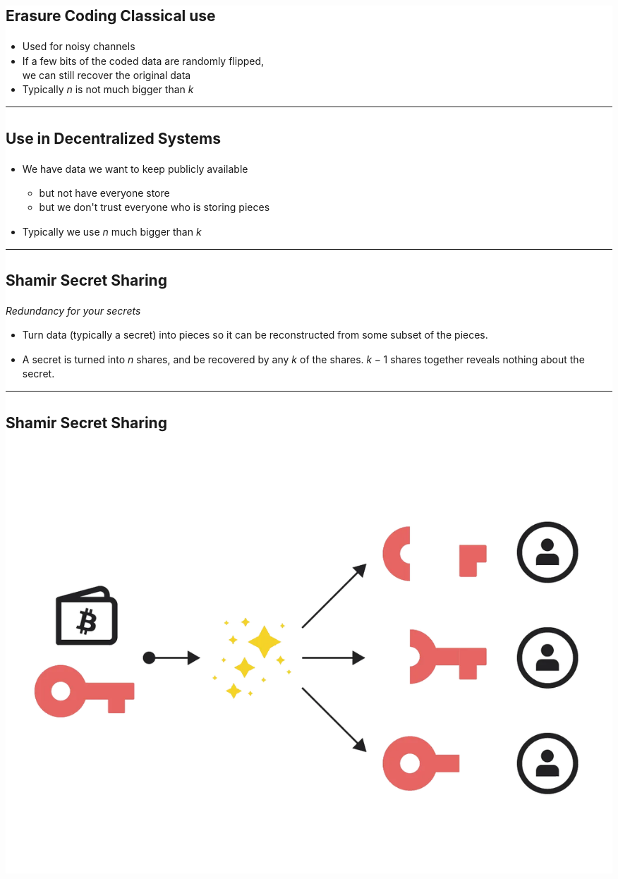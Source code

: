 ## Erasure Coding Classical use

- Used for noisy channels
- If a few bits of the coded data are randomly flipped,<br /> we can still recover the original data
- Typically $n$ is not much bigger than $k$

---

## Use in Decentralized Systems

- We have data we want to keep publicly available

  - but not have everyone store
  - but we don't trust everyone who is storing pieces

- Typically we use $n$ much bigger than $k$

---

## Shamir Secret Sharing

_Redundancy for your secrets_

- Turn data (typically a secret) into pieces so it can be reconstructed from some subset of the pieces.

- A secret is turned into $n$ shares, and be recovered by any $k$ of the shares. $k-1$ shares together reveals nothing about the secret.

---

## Shamir Secret Sharing

<img style="height: 600px" src="./img/shamir-secret-sharing.png" />
